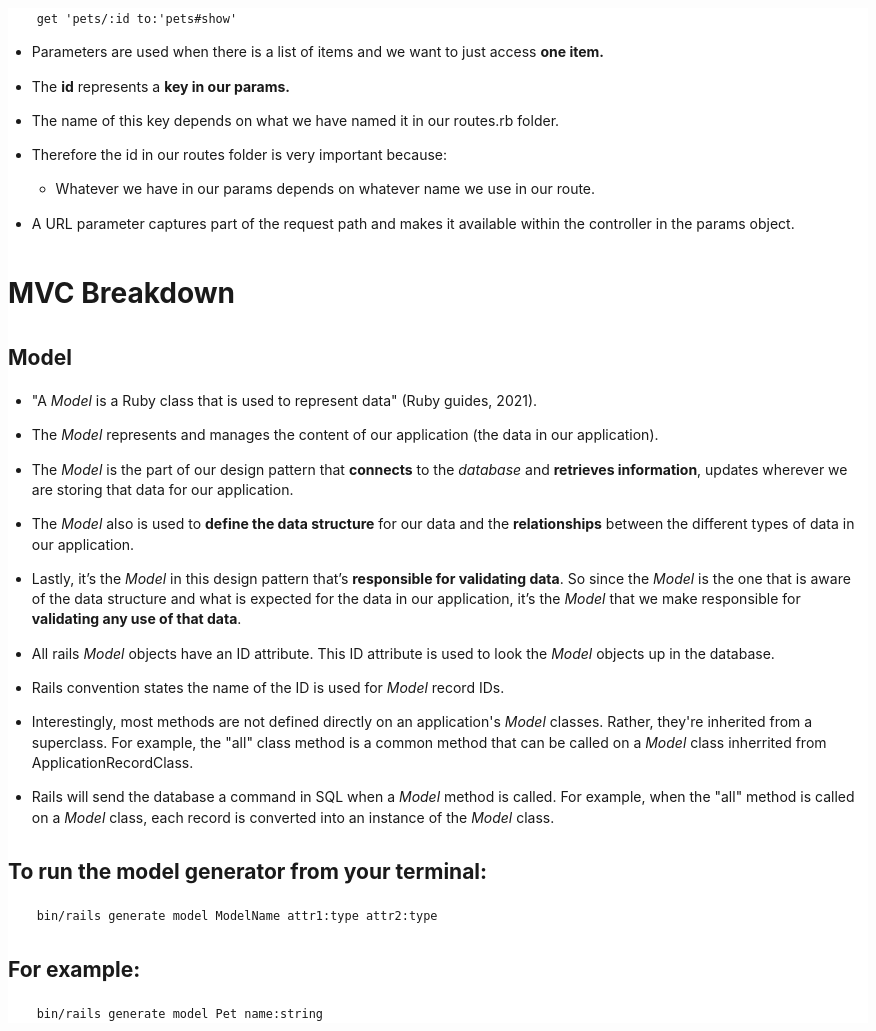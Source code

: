         get 'pets/:id to:'pets#show'

- Parameters are used when there is a list of items and we want to just access **one item.**


- The **id** represents a **key in our params.**

- The name of this key depends on what we have named it in our routes.rb folder.

- Therefore the id in our routes folder is very important because:
	
	- Whatever we have in our params depends on whatever name we use in our route.

- A URL parameter captures part of the request path and makes it available within the controller in the params object.


# MVC Breakdown



##  Model

- "A *Model* is a Ruby class that is used to represent data" (Ruby guides, 2021).

- The *Model* represents and manages the content of our application (the data in our application).

- The *Model* is the part of our design pattern that **connects** to the *database* and **retrieves information**, updates wherever we are storing that data for our application.

- The *Model* also is used to **define the data structure** for our data and the **relationships** between the different types of data in our application.

- Lastly, it’s the *Model* in this design pattern that’s **responsible for validating data**. So since the *Model* is the one that is aware of the data structure and what is expected for the data in our application, it’s the *Model* that we make responsible for **validating any use of that data**.

- All rails *Model* objects have an ID attribute. This ID attribute is used to look the *Model* objects up in the database. 

- Rails convention states the name of the ID is used for *Model* record IDs.

- Interestingly, most methods are not defined directly on an application's *Model* classes. Rather, they're inherited from a superclass. For example, the "all" class method is a common method that can be called on a *Model* class inherrited from ApplicationRecordClass.

- Rails will send the database a command in SQL when a *Model* method is called. For example, when the "all" method is called on a *Model* class, each record is converted into an instance of the *Model* class.

## To run the model generator from your terminal:

        bin/rails generate model ModelName attr1:type attr2:type


## For example:

        bin/rails generate model Pet name:string
